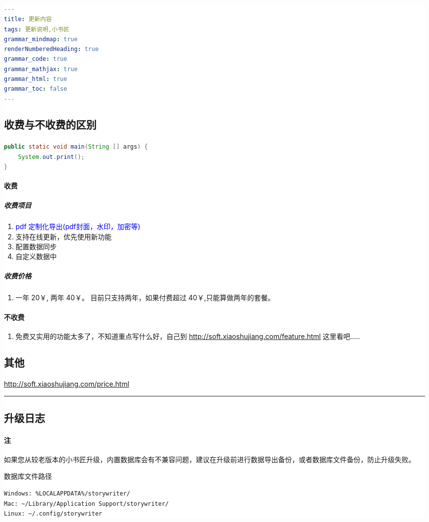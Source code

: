 ```yaml
---
title: 更新内容
tags: 更新说明,小书匠
grammar_mindmap: true
renderNumberedHeading: true
grammar_code: true
grammar_mathjax: true
grammar_html: true
grammar_toc: false
---
```



## 收费与不收费的区别
```java
public static void main(String [] args) {
    System.out.print();
}
```
#### 收费

##### 收费项目
1. <font color="#00f">pdf 定制化导出(pdf封面，水印，加密等)</font>
2. 支持在线更新，优先使用新功能
3. 配置数据同步
4. 自定义数据中

##### 收费价格

1. 一年 20￥, 两年 40￥。 目前只支持两年，如果付费超过 40￥,只能算做两年的套餐。
 
#### 不收费

1. 免费又实用的功能太多了，不知道重点写什么好，自己到 http://soft.xiaoshujiang.com/feature.html 这里看吧.....

## 其他

http://soft.xiaoshujiang.com/price.html

___

## 升级日志

#### 注

如果您从较老版本的小书匠升级，内置数据库会有不兼容问题，建议在升级前进行数据导出备份，或者数据库文件备份，防止升级失败。

数据库文件路径

```
Windows: %LOCALAPPDATA%/storywriter/
Mac: ~/Library/Application Support/storywriter/
Linux: ~/.config/storywriter
```
